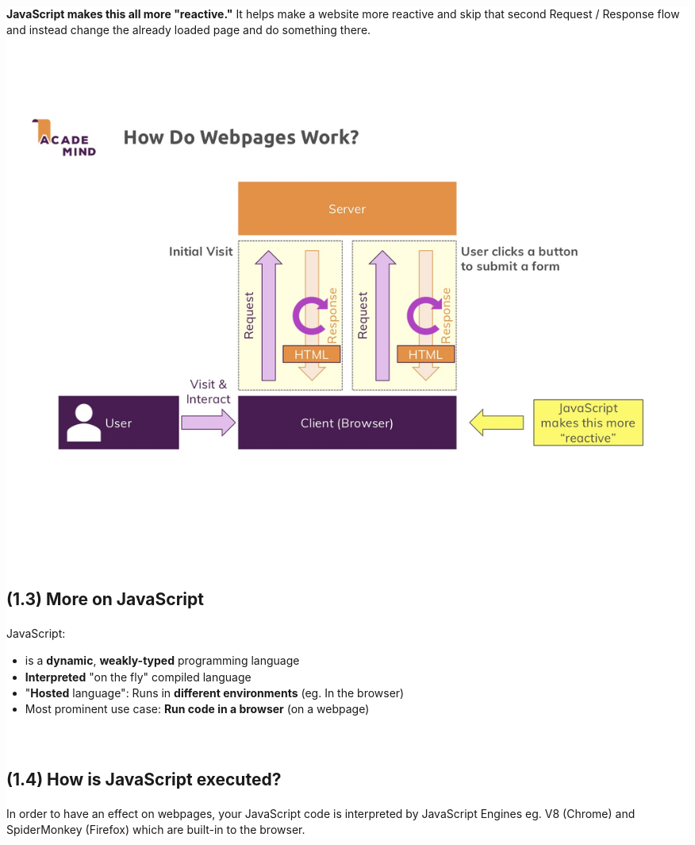 **JavaScript makes this all more "reactive."** It helps make a website more reactive and skip that second Request / Response flow and instead change the already loaded page and do something there.

![How Do Webpages Work?](<assets/chapter-1/original_(1).jpg>)

<br />

## (1.3) More on JavaScript

JavaScript:

- is a **dynamic**, **weakly-typed** programming language
- **Interpreted** "on the fly" compiled language
- "**Hosted** language": Runs in **different environments** (eg. In the browser)
- Most prominent use case: **Run code in a browser** (on a webpage)

<br />

## (1.4) How is JavaScript executed?

In order to have an effect on webpages, your JavaScript code is interpreted by JavaScript Engines eg. V8 (Chrome) and SpiderMonkey (Firefox) which are built-in to the browser.
